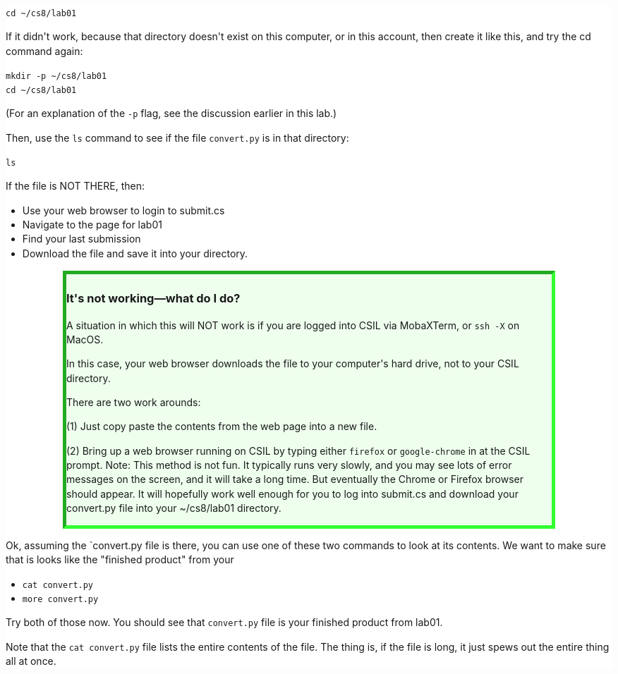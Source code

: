 ```
cd ~/cs8/lab01
```

If it didn't work, because that directory doesn't exist on this computer,
or in this account, then create it like this, and try the cd command again:

```
mkdir -p ~/cs8/lab01
cd ~/cs8/lab01
```

(For an explanation of the `-p` flag, see the discussion earlier in this lab.)

Then, use the `ls` command to see if the file `convert.py` is in that directory:

```
ls
```

If the file is NOT THERE, then:

* Use your web browser to login to submit.cs
* Navigate to the page for lab01
* Find your last submission
* Download the file and save it into your directory.

<div style="width:80%; margin-left:auto; margin-right:auto; background-color: #efe; border: 5px inset #3f3;" markdown="1">

### It's not working&mdash;what do I do?

A situation in which this will NOT work is if you are logged into CSIL via MobaXTerm, or `ssh -X` on MacOS.  

In this case, your web browser downloads the file to your computer's
hard drive, not to your CSIL directory.

There are two work arounds:

(1) Just copy paste the contents from the web page into a new file.

(2) Bring up a web browser running on CSIL by typing either `firefox` or `google-chrome` in at the CSIL prompt. Note: This method is not fun.   It typically runs very slowly, and you may see lots of error messages on the screen, and it will take a long time.  But eventually the Chrome or Firefox browser should appear.  It will hopefully work well enough for you to log into submit.cs and download your convert.py file into your ~/cs8/lab01 directory.

</div>

Ok, assuming the `convert.py file is there, you can use one of these two commands to look at its contents.  We want to make sure that is looks like the "finished product" from your 

* `cat convert.py`
* `more convert.py`

Try both of those now.  You should see that `convert.py` file is your finished
product from lab01.

Note that the `cat convert.py` file lists the entire contents of the file.  The thing is, if the file is long, it just spews out the entire thing all at once. 
